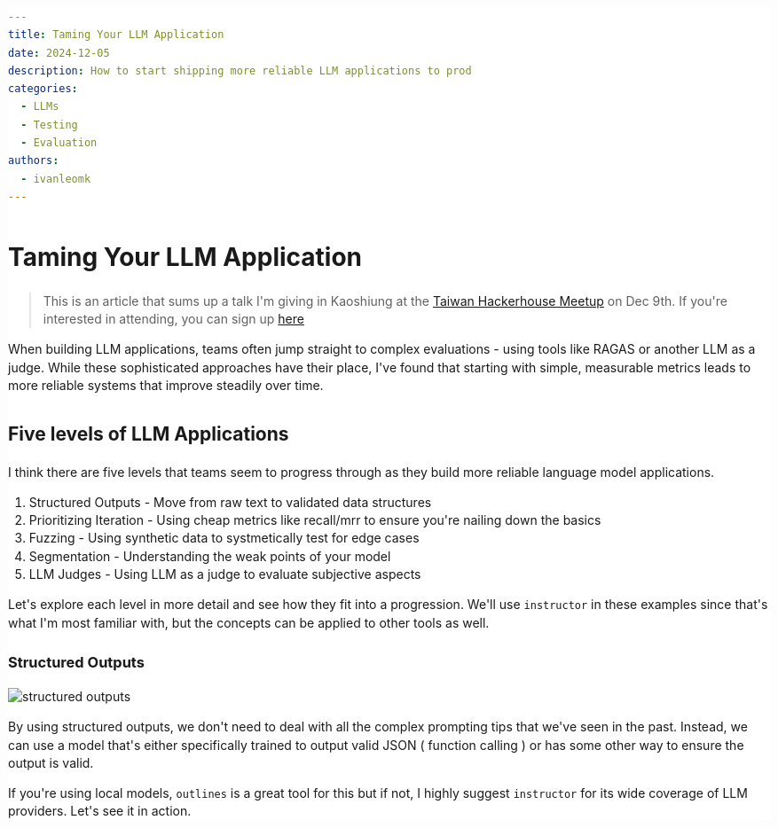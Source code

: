 ```yaml
---
title: Taming Your LLM Application
date: 2024-12-05
description: How to start shipping more reliable LLM applications to prod
categories:
  - LLMs
  - Testing
  - Evaluation
authors:
  - ivanleomk
---
```


# Taming Your LLM Application

> This is an article that sums up a talk I'm giving in Kaoshiung at the [Taiwan Hackerhouse Meetup](https://guild.host/events/hackerhouse-taiwan-kaohsiung-r34h1r) on Dec 9th. If you're interested in attending, you can sign up [here](https://guild.host/events/hackerhouse-taiwan-kaohsiung-r34h1r)

When building LLM applications, teams often jump straight to complex evaluations - using tools like RAGAS or another LLM as a judge. While these sophisticated approaches have their place, I've found that starting with simple, measurable metrics leads to more reliable systems that improve steadily over time.

## Five levels of LLM Applications

I think there are five levels that teams seem to progress through as they build more reliable language model applications.

1. Structured Outputs - Move from raw text to validated data structures
2. Prioritizing Iteration - Using cheap metrics like recall/mrr to ensure you're nailing down the basics
3. Fuzzing - Using synthetic data to systmetically test for edge cases
4. Segmentation - Understanding the weak points of your model
5. LLM Judges - Using LLM as a judge to evaluate subjective aspects

Let's explore each level in more detail and see how they fit into a progression. We'll use `instructor` in these examples since that's what I'm most familiar with, but the concepts can be applied to other tools as well.



### Structured Outputs

![structured outputs](./images/llm_meme.png)

By using structured outputs, we don't need to deal with all the complex prompting tips that we've seen in the past. Instead, we can use a model that's either specifically trained to output valid JSON ( function calling ) or has some other way to ensure the output is valid.

If you're using local models, `outlines` is a great tool for this but if not, I highly suggest `instructor` for its wide coverage of LLM providers. Let's see it in action.
